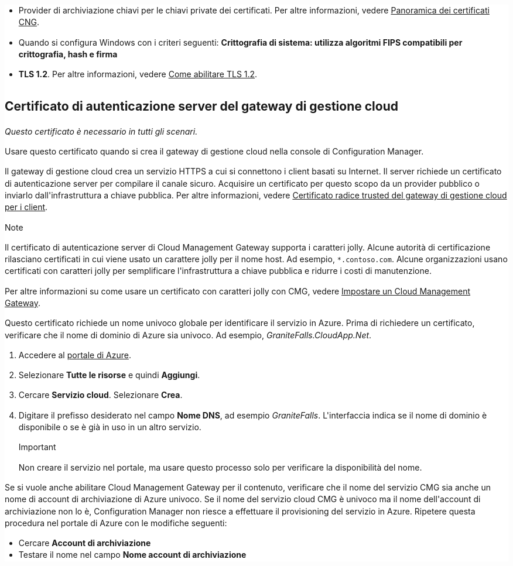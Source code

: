 - Provider di archiviazione chiavi per le chiavi private dei certificati. Per altre informazioni, vedere [Panoramica dei certificati CNG](/sccm/core/plan-design/network/cng-certificates-overview).  

- Quando si configura Windows con i criteri seguenti: **Crittografia di sistema: utilizza algoritmi FIPS compatibili per crittografia, hash e firma**  

- **TLS 1.2**. Per altre informazioni, vedere [Come abilitare TLS 1.2](/sccm/core/plan-design/security/enable-tls-1-2).  


## <a name="bkmk_serverauth"></a> Certificato di autenticazione server del gateway di gestione cloud

*Questo certificato è necessario in tutti gli scenari.*

Usare questo certificato quando si crea il gateway di gestione cloud nella console di Configuration Manager.

Il gateway di gestione cloud crea un servizio HTTPS a cui si connettono i client basati su Internet. Il server richiede un certificato di autenticazione server per compilare il canale sicuro. Acquisire un certificato per questo scopo da un provider pubblico o inviarlo dall'infrastruttura a chiave pubblica. Per altre informazioni, vedere [Certificato radice trusted del gateway di gestione cloud per i client](#bkmk_cmgroot).

> [!NOTE]
> Il certificato di autenticazione server di Cloud Management Gateway supporta i caratteri jolly. Alcune autorità di certificazione rilasciano certificati in cui viene usato un carattere jolly per il nome host. Ad esempio, `*.contoso.com`. Alcune organizzazioni usano certificati con caratteri jolly per semplificare l'infrastruttura a chiave pubblica e ridurre i costi di manutenzione.  
>
> Per altre informazioni su come usare un certificato con caratteri jolly con CMG, vedere [Impostare un Cloud Management Gateway](/sccm/core/clients/manage/cmg/setup-cloud-management-gateway#set-up-a-cmg).  

Questo certificato richiede un nome univoco globale per identificare il servizio in Azure. Prima di richiedere un certificato, verificare che il nome di dominio di Azure sia univoco. Ad esempio, *GraniteFalls.CloudApp.Net*.

1. Accedere al [portale di Azure](https://portal.azure.com).
1. Selezionare **Tutte le risorse** e quindi **Aggiungi**.
1. Cercare **Servizio cloud**. Selezionare **Crea**.
1. Digitare il prefisso desiderato nel campo **Nome DNS**, ad esempio *GraniteFalls*. L'interfaccia indica se il nome di dominio è disponibile o se è già in uso in un altro servizio.

    > [!Important]  
    > Non creare il servizio nel portale, ma usare questo processo solo per verificare la disponibilità del nome.

Se si vuole anche abilitare Cloud Management Gateway per il contenuto, verificare che il nome del servizio CMG sia anche un nome di account di archiviazione di Azure univoco. Se il nome del servizio cloud CMG è univoco ma il nome dell'account di archiviazione non lo è, Configuration Manager non riesce a effettuare il provisioning del servizio in Azure. Ripetere questa procedura nel portale di Azure con le modifiche seguenti:

- Cercare **Account di archiviazione**
- Testare il nome nel campo **Nome account di archiviazione**
